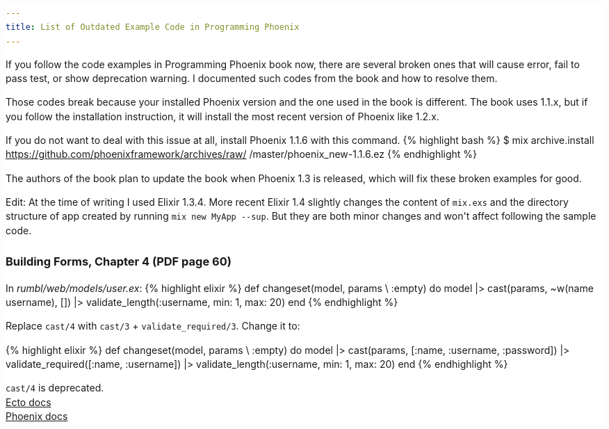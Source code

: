 ```yaml
---
title: List of Outdated Example Code in Programming Phoenix
---
```


If you follow the code examples in Programming Phoenix book now, there are several broken ones that will cause error, fail to pass test, or show deprecation warning. I documented such codes from the book and how to resolve them.



Those codes break because your installed Phoenix version and the one used in the book is different. The book uses 1.1.x, but if you follow the installation instruction, it will install the most recent version of Phoenix like 1.2.x.  

If you do not want to deal with this issue at all, install Phoenix 1.1.6 with this command.
{% highlight bash %}
$ mix archive.install https://github.com/phoenixframework/archives/raw/
/master/phoenix_new-1.1.6.ez
{% endhighlight %}

The authors of the book plan to update the book when Phoenix 1.3 is released, which will fix these broken examples for good.

Edit: At the time of writing I used Elixir 1.3.4. More recent Elixir 1.4 slightly changes the content of `mix.exs` and the directory structure of app created by running `mix new MyApp --sup`. But they are both minor changes and won't affect following the sample code.

### Building Forms, Chapter 4 (PDF page 60)
In *rumbl/web/models/user.ex*:
{% highlight elixir %}
def changeset(model, params \\ :empty) do 
  model 
  |> cast(params, ~w(name username), []) 
  |> validate_length(:username, min: 1, max: 20) 
end 
{% endhighlight %}

Replace `cast/4` with `cast/3` + `validate_required/3`. Change it to:

{% highlight elixir %}
def changeset(model, params \\ :empty) do
  model
  |> cast(params, [:name, :username, :password])
  |> validate_required([:name, :username])
  |> validate_length(:username, min: 1, max: 20)
end
{% endhighlight %}

`cast/4` is deprecated.  
[Ecto docs](https://hexdocs.pm/ecto/Ecto.Changeset.html#cast/4)  
[Phoenix docs](https://github.com/phoenixframework/phoenix/issues/1564)
